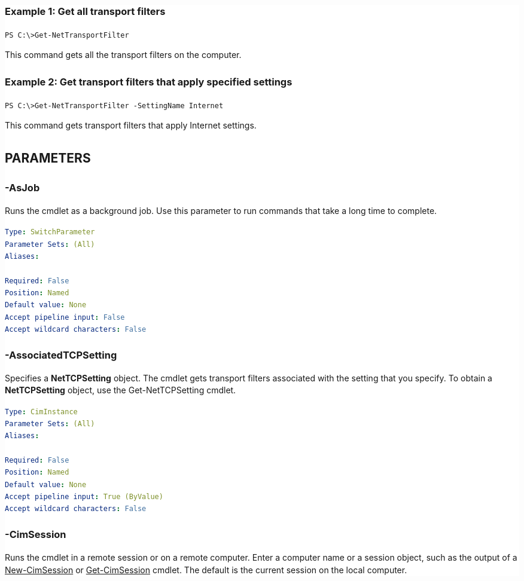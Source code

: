 ### Example 1: Get all transport filters
```
PS C:\>Get-NetTransportFilter
```

This command gets all the transport filters on the computer.

### Example 2: Get transport filters that apply specified settings
```
PS C:\>Get-NetTransportFilter -SettingName Internet
```

This command gets transport filters that apply Internet settings.

## PARAMETERS

### -AsJob
Runs the cmdlet as a background job. Use this parameter to run commands that take a long time to complete.

```yaml
Type: SwitchParameter
Parameter Sets: (All)
Aliases: 

Required: False
Position: Named
Default value: None
Accept pipeline input: False
Accept wildcard characters: False
```

### -AssociatedTCPSetting
Specifies a **NetTCPSetting** object.
The cmdlet gets transport filters associated with the setting that you specify.
To obtain a **NetTCPSetting** object, use the Get-NetTCPSetting cmdlet.

```yaml
Type: CimInstance
Parameter Sets: (All)
Aliases: 

Required: False
Position: Named
Default value: None
Accept pipeline input: True (ByValue)
Accept wildcard characters: False
```

### -CimSession
Runs the cmdlet in a remote session or on a remote computer.
Enter a computer name or a session object, such as the output of a [New-CimSession](http://go.microsoft.com/fwlink/p/?LinkId=227967) or [Get-CimSession](http://go.microsoft.com/fwlink/p/?LinkId=227966) cmdlet.
The default is the current session on the local computer.
